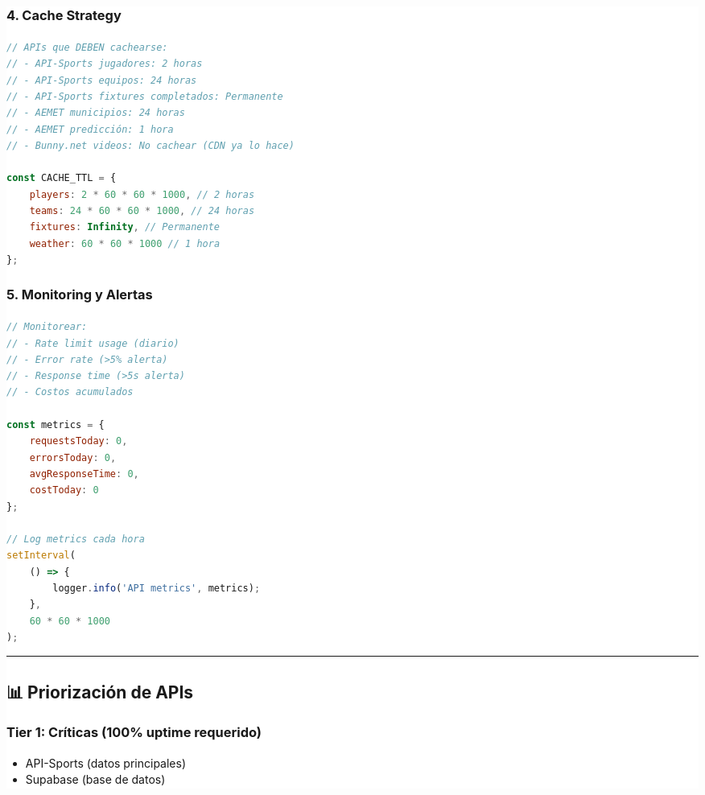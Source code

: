 ### 4. Cache Strategy

```javascript
// APIs que DEBEN cachearse:
// - API-Sports jugadores: 2 horas
// - API-Sports equipos: 24 horas
// - API-Sports fixtures completados: Permanente
// - AEMET municipios: 24 horas
// - AEMET predicción: 1 hora
// - Bunny.net videos: No cachear (CDN ya lo hace)

const CACHE_TTL = {
    players: 2 * 60 * 60 * 1000, // 2 horas
    teams: 24 * 60 * 60 * 1000, // 24 horas
    fixtures: Infinity, // Permanente
    weather: 60 * 60 * 1000 // 1 hora
};
```

### 5. Monitoring y Alertas

```javascript
// Monitorear:
// - Rate limit usage (diario)
// - Error rate (>5% alerta)
// - Response time (>5s alerta)
// - Costos acumulados

const metrics = {
    requestsToday: 0,
    errorsToday: 0,
    avgResponseTime: 0,
    costToday: 0
};

// Log metrics cada hora
setInterval(
    () => {
        logger.info('API metrics', metrics);
    },
    60 * 60 * 1000
);
```

---

## 📊 Priorización de APIs

### Tier 1: Críticas (100% uptime requerido)

- API-Sports (datos principales)
- Supabase (base de datos)
